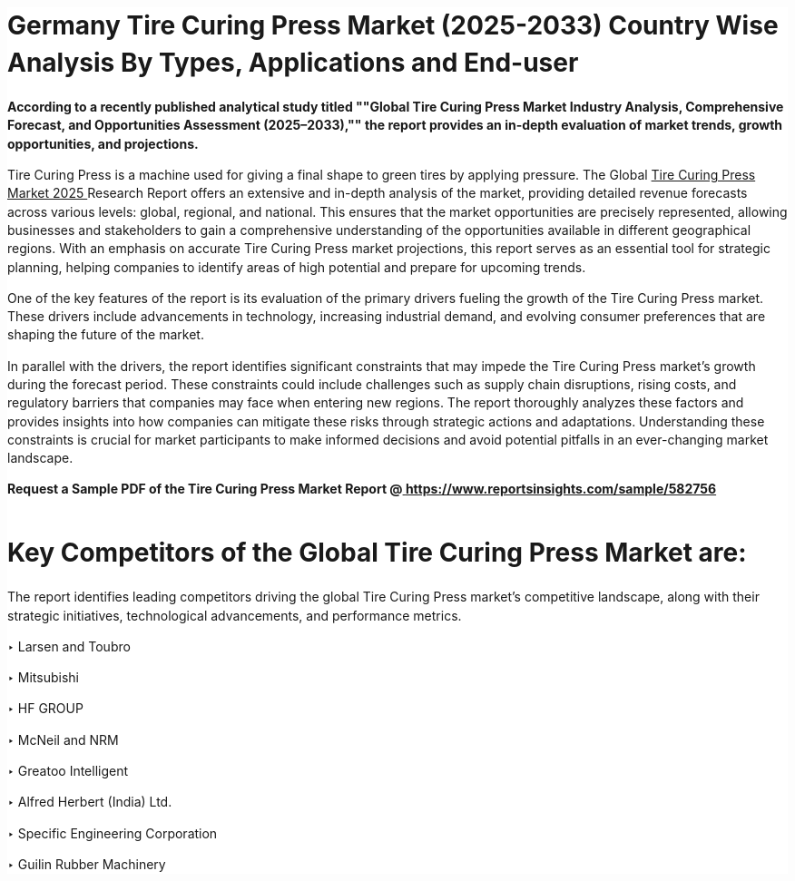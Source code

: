 # Germany Tire Curing Press Market (2025-2033) Country Wise Analysis By Types, Applications and End-user

<strong>According to a recently published analytical study titled ""Global Tire Curing Press Market Industry Analysis, Comprehensive Forecast, and Opportunities Assessment (2025–2033),"" the report provides an in-depth evaluation of market trends, growth opportunities, and projections.</strong>

Tire Curing Press is a machine used for giving a final shape to green tires by applying pressure. The Global <a href=https://www.reportsinsights.com/sample/582756>Tire Curing Press Market 2025 </a> Research Report offers an extensive and in-depth analysis of the market, providing detailed revenue forecasts across various levels: global, regional, and national. This ensures that the market opportunities are precisely represented, allowing businesses and stakeholders to gain a comprehensive understanding of the opportunities available in different geographical regions. With an emphasis on accurate Tire Curing Press market projections, this report serves as an essential tool for strategic planning, helping companies to identify areas of high potential and prepare for upcoming trends.

One of the key features of the report is its evaluation of the primary drivers fueling the growth of the Tire Curing Press market. These drivers include advancements in technology, increasing industrial demand, and evolving consumer preferences that are shaping the future of the market. 

In parallel with the drivers, the report identifies significant constraints that may impede the Tire Curing Press market’s growth during the forecast period. These constraints could include challenges such as supply chain disruptions, rising costs, and regulatory barriers that companies may face when entering new regions. The report thoroughly analyzes these factors and provides insights into how companies can mitigate these risks through strategic actions and adaptations. Understanding these constraints is crucial for market participants to make informed decisions and avoid potential pitfalls in an ever-changing market landscape.

<strong>Request a Sample PDF of the Tire Curing Press Market Report </strong><strong>@<a href=https://www.reportsinsights.com/sample/582756> https://www.reportsinsights.com/sample/582756</a></strong></font>

# <strong>Key Competitors of the Global Tire Curing Press Market are:</strong>

The report identifies leading competitors driving the global Tire Curing Press market’s competitive landscape, along with their strategic initiatives, technological advancements, and performance metrics.

‣ Larsen and Toubro

‣ Mitsubishi

‣ HF GROUP

‣ McNeil and NRM

‣ Greatoo Intelligent

‣ Alfred Herbert (India) Ltd.

‣ Specific Engineering Corporation

‣ Guilin Rubber Machinery
